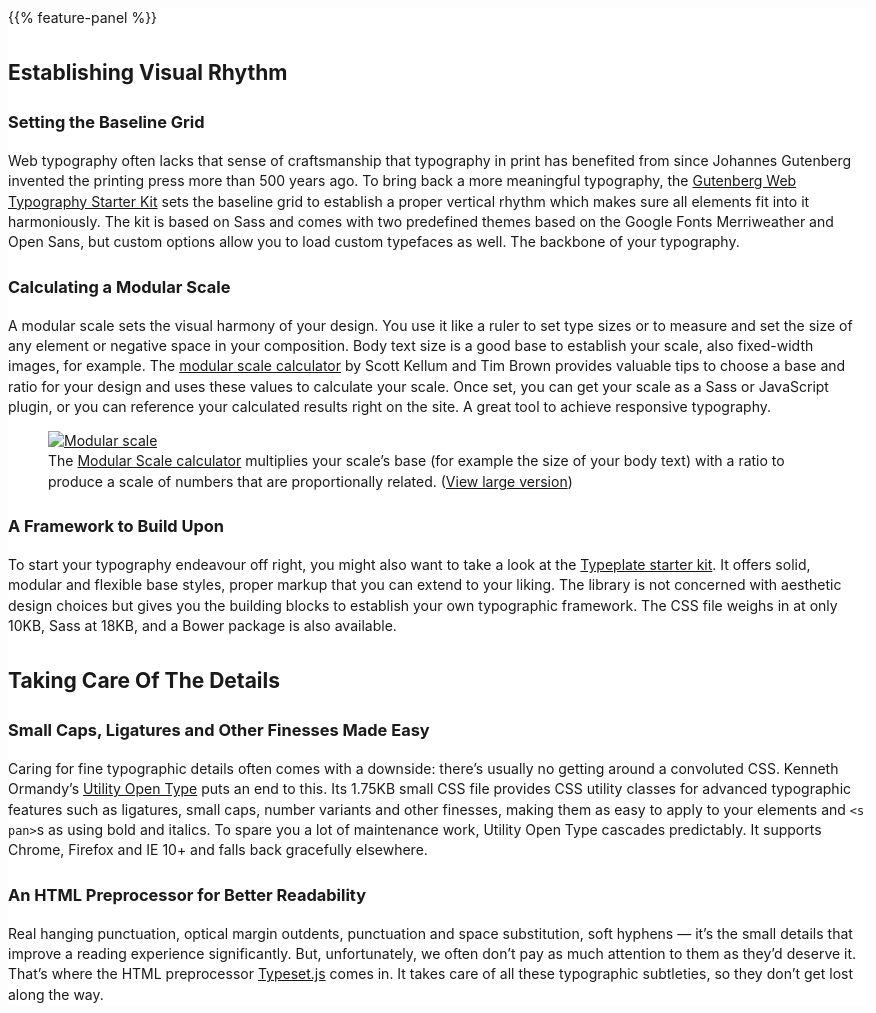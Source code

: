 {{% feature-panel %}}

## Establishing Visual Rhythm

### Setting the Baseline Grid

Web typography often lacks that sense of craftsmanship that typography in print has benefited from since Johannes Gutenberg invented the printing press more than 500 years ago. To bring back a more meaningful typography, the [Gutenberg Web Typography Starter Kit](https://matejlatin.github.io/Gutenberg/) sets the baseline grid to establish a proper vertical rhythm which makes sure all elements fit into it harmoniously. The kit is based on Sass and comes with two predefined themes based on the Google Fonts Merriweather and Open Sans, but custom options allow you to load custom typefaces as well. The backbone of your typography.</p>

### Calculating a Modular Scale

A modular scale sets the visual harmony of your design. You use it like a ruler to set type sizes or to measure and set the size of any element or negative space in your composition. Body text size is a good base to establish your scale, also fixed-width images, for example. The [modular scale calculator](https://www.modularscale.com/) by Scott Kellum and Tim Brown provides valuable tips to choose a base and ratio for your design and uses these values to calculate your scale. Once set, you can get your scale as a Sass or JavaScript plugin, or you can reference your calculated results right on the site. A great tool to achieve responsive typography.</p>

<figure><a href="https://www.modularscale.com/"><img loading="lazy" decoding="async" src="https://archive.smashing.media/assets/344dbf88-fdf9-42bb-adb4-46f01eedd629/34b98843-b404-4ca2-86bb-cf001798f33c/modular-scale-small-opt.png" alt="Modular scale" width="500" height="267" /></a><figcaption>The <a href="https://www.modularscale.com/">Modular Scale calculator</a> multiplies your scale’s base (for example the size of your body text) with a ratio to produce a scale of numbers that are proportionally related. (<a href="https://archive.smashing.media/assets/344dbf88-fdf9-42bb-adb4-46f01eedd629/a6a32dd8-6017-43f3-9eb7-199c0f3ab496/modular-scale-opt.png">View large version</a>)</figcaption></figure>

### A Framework to Build Upon

To start your typography endeavour off right, you might also want to take a look at the [Typeplate starter kit](https://typeplate.com/). It offers solid, modular and flexible base styles, proper markup that you can extend to your liking. The library is not concerned with aesthetic design choices but gives you the building blocks to establish your own typographic framework. The CSS file weighs in at only 10KB, Sass at 18KB, and a Bower package is also available.</p>

## Taking Care Of The Details

### Small Caps, Ligatures and Other Finesses Made Easy

Caring for fine typographic details often comes with a downside: there’s usually no getting around a convoluted CSS. Kenneth Ormandy’s [Utility Open Type](https://utility-opentype.kennethormandy.com/) puts an end to this. Its 1.75KB small CSS file provides CSS utility classes for advanced typographic features such as ligatures, small caps, number variants and other finesses, making them as easy to apply to your elements and `<span>`s as using bold and italics. To spare you a lot of maintenance work, Utility Open Type cascades predictably. It supports Chrome, Firefox and IE 10+ and falls back gracefully elsewhere.</p>

### An HTML Preprocessor for Better Readability

Real hanging punctuation, optical margin outdents, punctuation and space substitution, soft hyphens — it’s the small details that improve a reading experience significantly. But, unfortunately, we often don’t pay as much attention to them as they’d deserve it. That’s where the HTML preprocessor [Typeset.js](https://blot.im/typeset/) comes in. It takes care of all these typographic subtleties, so they don’t get lost along the way.</p>

